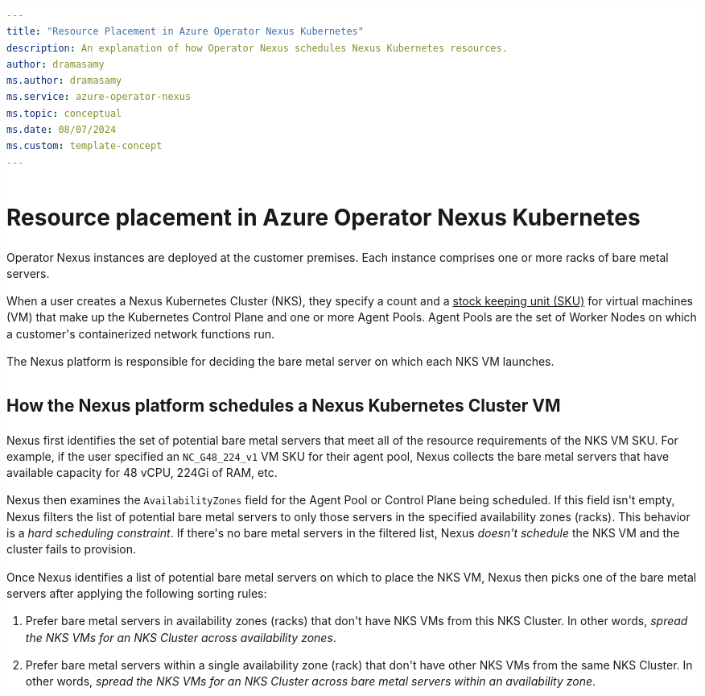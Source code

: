 ```yaml
---
title: "Resource Placement in Azure Operator Nexus Kubernetes"
description: An explanation of how Operator Nexus schedules Nexus Kubernetes resources.
author: dramasamy
ms.author: dramasamy
ms.service: azure-operator-nexus
ms.topic: conceptual
ms.date: 08/07/2024
ms.custom: template-concept
---
```


# Resource placement in Azure Operator Nexus Kubernetes

Operator Nexus instances are deployed at the customer premises. Each instance
comprises one or more racks of bare metal servers.

When a user creates a Nexus Kubernetes Cluster (NKS), they specify a count and
a [stock keeping unit (SKU)](./reference-nexus-kubernetes-cluster-sku.md) for
virtual machines (VM) that make up the Kubernetes Control Plane and one or more
Agent Pools. Agent Pools are the set of Worker Nodes on which a customer's
containerized network functions run.

The Nexus platform is responsible for deciding the bare metal server on which
each NKS VM launches.

## How the Nexus platform schedules a Nexus Kubernetes Cluster VM

Nexus first identifies the set of potential bare metal servers that meet all of
the resource requirements of the NKS VM SKU. For example, if the user
specified an `NC_G48_224_v1` VM SKU for their agent pool, Nexus collects the
bare metal servers that have available capacity for 48 vCPU, 224Gi of RAM, etc.

Nexus then examines the `AvailabilityZones` field for the Agent Pool or Control
Plane being scheduled. If this field isn't empty, Nexus filters the list of
potential bare metal servers to only those servers in the specified
availability zones (racks). This behavior is a *hard scheduling constraint*. If
there's no bare metal servers in the filtered list, Nexus *doesn't schedule*
the NKS VM and the cluster fails to provision.

Once Nexus identifies a list of potential bare metal servers on which to place
the NKS VM, Nexus then picks one of the bare metal servers after applying the
following sorting rules:

1. Prefer bare metal servers in availability zones (racks) that don't have NKS
   VMs from this NKS Cluster. In other words, *spread the NKS VMs for an NKS
   Cluster across availability zones*.

1. Prefer bare metal servers within a single availability zone (rack) that
   don't have other NKS VMs from the same NKS Cluster. In other words,
   *spread the NKS VMs for an NKS Cluster across bare metal servers within an
   availability zone*.
